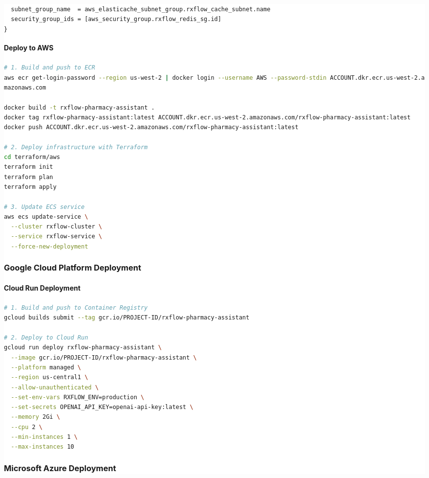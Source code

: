 ```hcl
  subnet_group_name  = aws_elasticache_subnet_group.rxflow_cache_subnet.name
  security_group_ids = [aws_security_group.rxflow_redis_sg.id]
}
```

#### Deploy to AWS
```bash
# 1. Build and push to ECR
aws ecr get-login-password --region us-west-2 | docker login --username AWS --password-stdin ACCOUNT.dkr.ecr.us-west-2.amazonaws.com

docker build -t rxflow-pharmacy-assistant .
docker tag rxflow-pharmacy-assistant:latest ACCOUNT.dkr.ecr.us-west-2.amazonaws.com/rxflow-pharmacy-assistant:latest
docker push ACCOUNT.dkr.ecr.us-west-2.amazonaws.com/rxflow-pharmacy-assistant:latest

# 2. Deploy infrastructure with Terraform
cd terraform/aws
terraform init
terraform plan
terraform apply

# 3. Update ECS service
aws ecs update-service \
  --cluster rxflow-cluster \
  --service rxflow-service \
  --force-new-deployment
```

### Google Cloud Platform Deployment

#### Cloud Run Deployment
```bash
# 1. Build and push to Container Registry
gcloud builds submit --tag gcr.io/PROJECT-ID/rxflow-pharmacy-assistant

# 2. Deploy to Cloud Run
gcloud run deploy rxflow-pharmacy-assistant \
  --image gcr.io/PROJECT-ID/rxflow-pharmacy-assistant \
  --platform managed \
  --region us-central1 \
  --allow-unauthenticated \
  --set-env-vars RXFLOW_ENV=production \
  --set-secrets OPENAI_API_KEY=openai-api-key:latest \
  --memory 2Gi \
  --cpu 2 \
  --min-instances 1 \
  --max-instances 10
```

### Microsoft Azure Deployment
